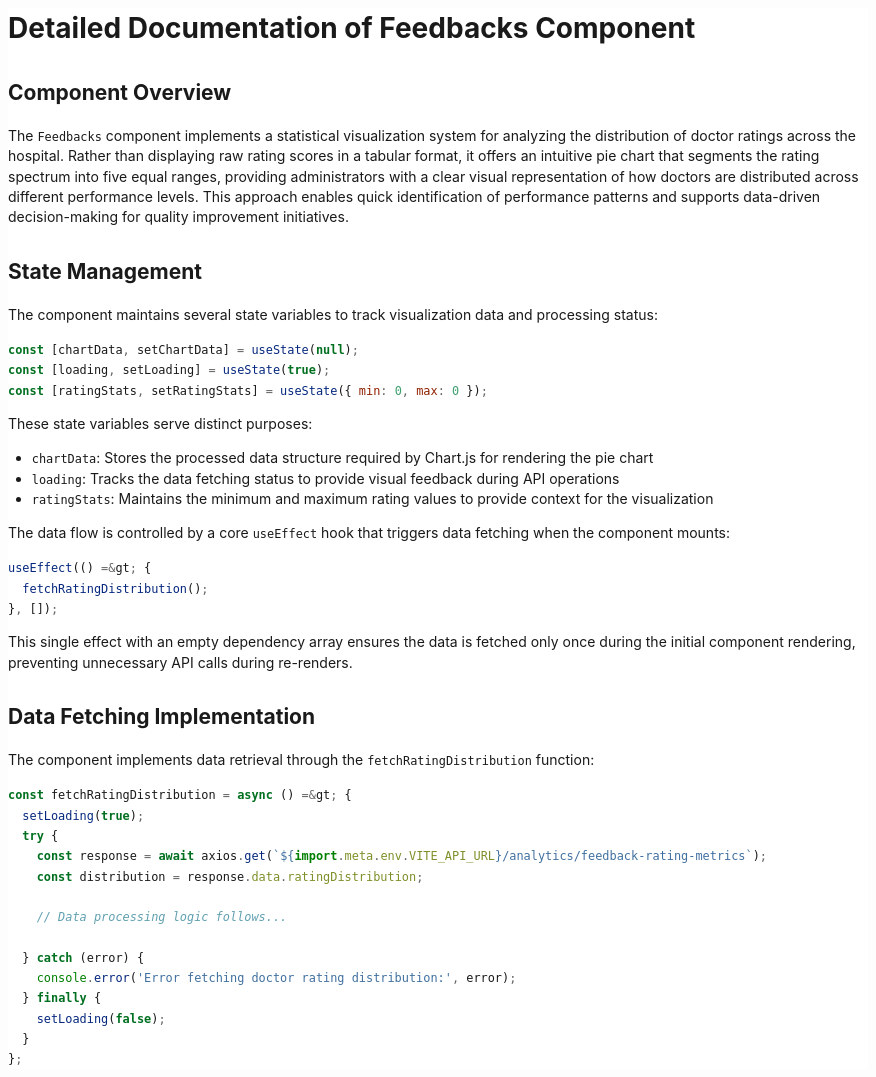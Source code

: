 # Detailed Documentation of Feedbacks Component

## Component Overview

The `Feedbacks` component implements a statistical visualization system for analyzing the distribution of doctor ratings across the hospital. Rather than displaying raw rating scores in a tabular format, it offers an intuitive pie chart that segments the rating spectrum into five equal ranges, providing administrators with a clear visual representation of how doctors are distributed across different performance levels. This approach enables quick identification of performance patterns and supports data-driven decision-making for quality improvement initiatives.

## State Management

The component maintains several state variables to track visualization data and processing status:

```jsx
const [chartData, setChartData] = useState(null);
const [loading, setLoading] = useState(true);
const [ratingStats, setRatingStats] = useState({ min: 0, max: 0 });
```

These state variables serve distinct purposes:

- `chartData`: Stores the processed data structure required by Chart.js for rendering the pie chart
- `loading`: Tracks the data fetching status to provide visual feedback during API operations
- `ratingStats`: Maintains the minimum and maximum rating values to provide context for the visualization

The data flow is controlled by a core `useEffect` hook that triggers data fetching when the component mounts:

```jsx
useEffect(() =&gt; {
  fetchRatingDistribution();
}, []);
```

This single effect with an empty dependency array ensures the data is fetched only once during the initial component rendering, preventing unnecessary API calls during re-renders.

## Data Fetching Implementation

The component implements data retrieval through the `fetchRatingDistribution` function:

```jsx
const fetchRatingDistribution = async () =&gt; {
  setLoading(true);
  try {
    const response = await axios.get(`${import.meta.env.VITE_API_URL}/analytics/feedback-rating-metrics`);
    const distribution = response.data.ratingDistribution;

    // Data processing logic follows...

  } catch (error) {
    console.error('Error fetching doctor rating distribution:', error);
  } finally {
    setLoading(false);
  }
};
```
